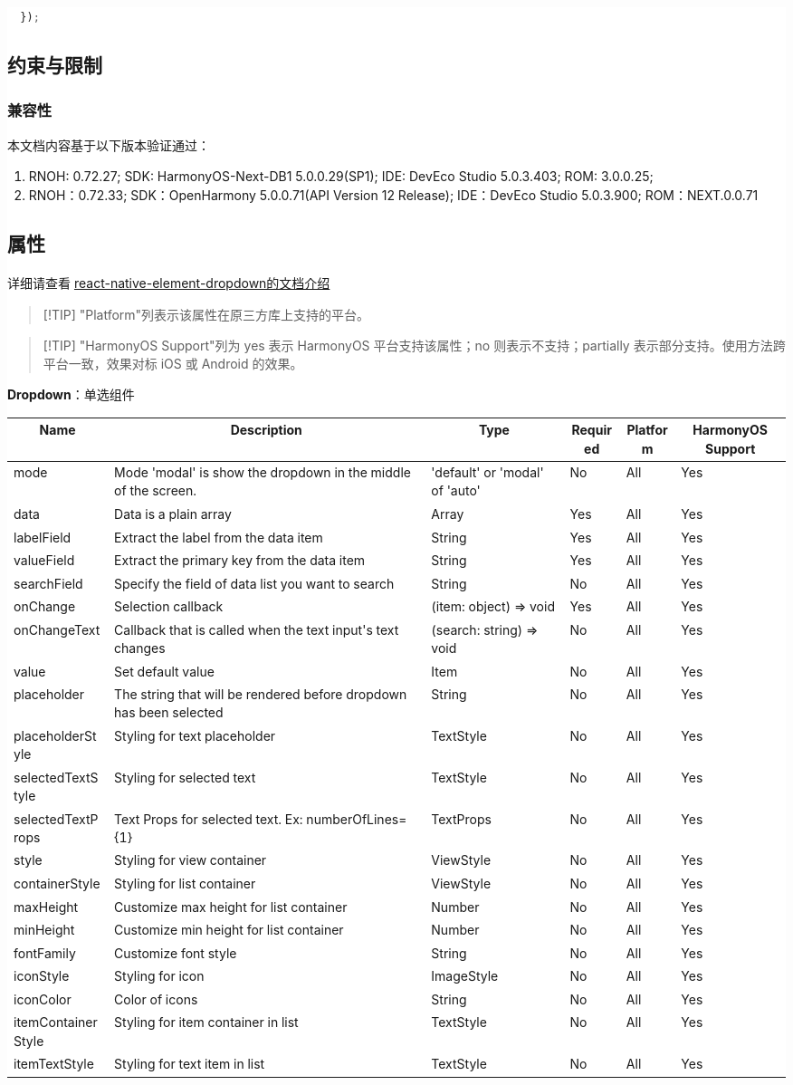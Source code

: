 ```js
  });
```


## 约束与限制

### 兼容性

本文档内容基于以下版本验证通过：

1. RNOH: 0.72.27; SDK: HarmonyOS-Next-DB1 5.0.0.29(SP1); IDE: DevEco Studio 5.0.3.403; ROM: 3.0.0.25;
2. RNOH：0.72.33; SDK：OpenHarmony 5.0.0.71(API Version 12 Release); IDE：DevEco Studio 5.0.3.900; ROM：NEXT.0.0.71

## 属性

详细请查看 [react-native-element-dropdown的文档介绍](https://github.com/hoaphantn7604/react-native-element-dropdown)

> [!TIP] "Platform"列表示该属性在原三方库上支持的平台。

> [!TIP] "HarmonyOS Support"列为 yes 表示 HarmonyOS 平台支持该属性；no 则表示不支持；partially 表示部分支持。使用方法跨平台一致，效果对标 iOS 或 Android 的效果。

**Dropdown**：单选组件

| Name          | Description | Type                                 | Required | Platform                                                 | HarmonyOS Support                                        |
| ------------------ | ----------------------------------------------- | --------- | ------------------------------------------------------------------- | ------------------------------------------------------------------- | ------------------------------------------------------------------- |
| mode               | Mode 'modal' is show the dropdown in the middle of the screen. | 'default' or 'modal' of 'auto'                  | No        | All | Yes |
| data               | Data is a plain array | Array                                           | Yes       | All | Yes                                            |
| labelField         | Extract the label from the data item | String                                          | Yes       | All | Yes                             |
| valueField         | Extract the primary key from the data item | String                                          | Yes       | All | Yes |
| searchField        | Specify the field of data list you want to search | String                                          | No       | All | Yes |
| onChange           | Selection callback | (item: object) => void                          | Yes       | All | Yes |
| onChangeText       | Callback that is called when the text input's text changes | (search: string) => void                        | No       | All | Yes |
| value              | Set default value | Item                                            | No        | All | Yes |
| placeholder        | The string that will be rendered before dropdown has been selected | String                                          | No        | All | Yes |
| placeholderStyle   | Styling for text placeholder | TextStyle                                       | No        | All | Yes |
| selectedTextStyle  | Styling for selected text | TextStyle                                       | No        | All | Yes |
| selectedTextProps  | Text Props for selected text. Ex: numberOfLines={1} | TextProps                                       | No        | All | Yes |
| style              | Styling for view container | ViewStyle                                       | No        | All | Yes |
| containerStyle     | Styling for list container | ViewStyle                                       | No        | All | Yes |
| maxHeight          | Customize max height for list container | Number                                          | No        | All | Yes |
| minHeight          | Customize min height for list container | Number                                          | No        | All | Yes |
| fontFamily         | Customize font style | String                                          | No        | All | Yes |
| iconStyle          | Styling for icon | ImageStyle                                      | No        | All | Yes |
| iconColor          | Color of icons | String                                          | No        | All | Yes |
| itemContainerStyle | Styling for item container in list | TextStyle                                       | No        | All | Yes |
| itemTextStyle      | Styling for text item in list | TextStyle                                       | No        | All | Yes |